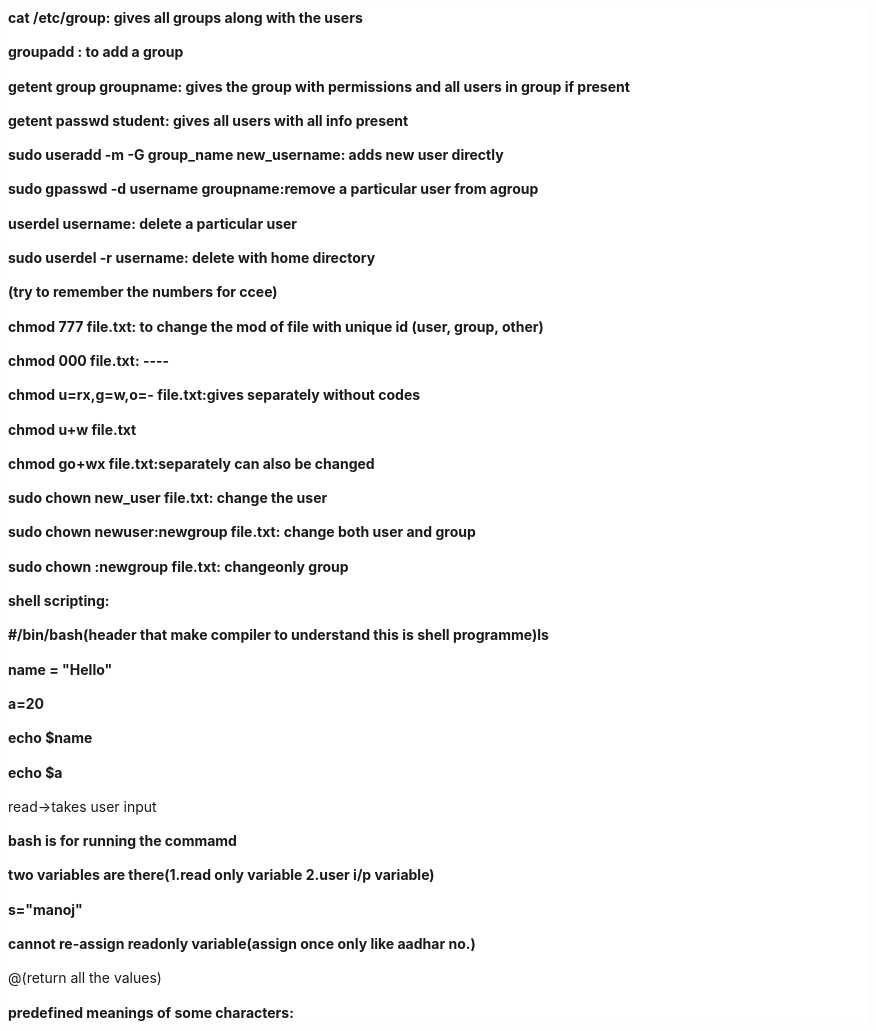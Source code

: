 **cat /etc/group: gives all groups along with the users**

**groupadd : to add a group**



**getent group groupname: gives the group with permissions and all users in group if present**

**getent passwd student: gives all users with all info present**



**sudo useradd -m -G group\_name new\_username: adds new user directly**

**sudo gpasswd -d username groupname:remove a particular user from agroup**

**userdel username: delete a particular user**

**sudo userdel -r username: delete with home directory**



**(try to remember the numbers for ccee)**

**chmod 777 file.txt: to change the mod of file with unique id (user, group, other)**

**chmod 000 file.txt: ----**

**chmod u=rx,g=w,o=- file.txt:gives separately without codes**

**chmod u+w file.txt**

**chmod go+wx file.txt:separately can also be changed**

**sudo chown new\_user file.txt: change the user**

**sudo chown newuser:newgroup file.txt: change both user and group**

**sudo chown :newgroup file.txt: changeonly group**



**shell scripting:**

**#/bin/bash(header that make compiler to understand this is shell programme)ls**

**name = "Hello"**

**a=20**

**echo $name**

**echo $a**

read->takes user input

**bash is for running the commamd**

**two variables are there(1.read only variable 2.user i/p variable)**

**s="manoj"**

**cannot re-assign readonly variable(assign once only like aadhar no.)**

@(return all the values)



**predefined meanings of some characters:**
